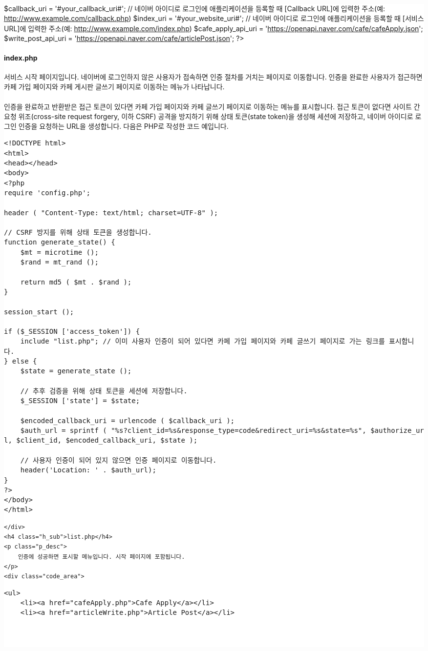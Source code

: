 
$callback_uri = '#your_callback_uri#'; // 네이버 아이디로 로그인에 애플리케이션을 등록할 때 [Callback URL]에 입력한 주소(예: http://www.example.com/callback.php)
$index_uri = '#your_website_uri#'; // 네이버 아이디로 로그인에 애플리케이션을 등록할 때 [서비스 URL]에 입력한 주소(예: http://www.example.com/index.php)
$cafe_apply_api_uri = 'https://openapi.naver.com/cafe/cafeApply.json';
$write_post_api_uri = 'https://openapi.naver.com/cafe/articlePost.json';
?&gt;
</pre>
    </div>
    <h4 class="h_sub">index.php</h4>
    <p class="p_desc">
        서비스 시작 페이지입니다. 네이버에 로그인하지 않은 사용자가 접속하면 인증 절차를 거치는 페이지로 이동합니다. 인증을 완료한 사용자가 접근하면 카페 가입 페이지와 카페 게시판 글쓰기 페이지로 이동하는 메뉴가 나타납니다.<br><br>
        인증을 완료하고 반환받은 접근 토큰이 있다면 카페 가입 페이지와 카페 글쓰기 페이지로 이동하는 메뉴를 표시합니다. 접근 토큰이 없다면 사이트 간 요청 위조(cross-site request forgery, 이하 CSRF) 공격을 방지하기 위해 상태 토큰(state token)을 생성해 세션에 저장하고, 네이버 아이디로 로그인 인증을 요청하는 URL을 생성합니다. 다음은 PHP로 작성한 코드 예입니다.
    </p>
    <div class="code_area">
<pre class="prettyprint">
&lt;!DOCTYPE html&gt;
&lt;html&gt;
&lt;head&gt;&lt;/head&gt;
&lt;body&gt;
&lt;?php
require 'config.php';

header ( "Content-Type: text/html; charset=UTF-8" );

// CSRF 방지를 위해 상태 토큰을 생성합니다.
function generate_state() {
    $mt = microtime ();
    $rand = mt_rand ();

    return md5 ( $mt . $rand );
}

session_start ();

if ($_SESSION ['access_token']) {
    include "list.php"; // 이미 사용자 인증이 되어 있다면 카페 가입 페이지와 카페 글쓰기 페이지로 가는 링크를 표시합니다.
} else {
    $state = generate_state ();

    // 추후 검증을 위해 상태 토큰을 세션에 저장합니다.
    $_SESSION ['state'] = $state;

    $encoded_callback_uri = urlencode ( $callback_uri );
    $auth_url = sprintf ( "%s?client_id=%s&response_type=code&redirect_uri=%s&state=%s", $authorize_url, $client_id, $encoded_callback_uri, $state );

    // 사용자 인증이 되어 있지 않으면 인증 페이지로 이동합니다.
    header('Location: ' . $auth_url);
}
?&gt;
&lt;/body&gt;
&lt;/html&gt;
</pre>
    </div>
    <h4 class="h_sub">list.php</h4>
    <p class="p_desc">
        인증에 성공하면 표시할 메뉴입니다. 시작 페이지에 포함됩니다.
    </p>
    <div class="code_area">
<pre class="prettyprint">
&lt;ul&gt;
	&lt;li&gt;&lt;a href="cafeApply.php"&gt;Cafe Apply&lt;/a&gt;&lt;/li&gt;
	&lt;li&gt;&lt;a href="articleWrite.php"&gt;Article Post&lt;/a&gt;&lt;/li&gt;